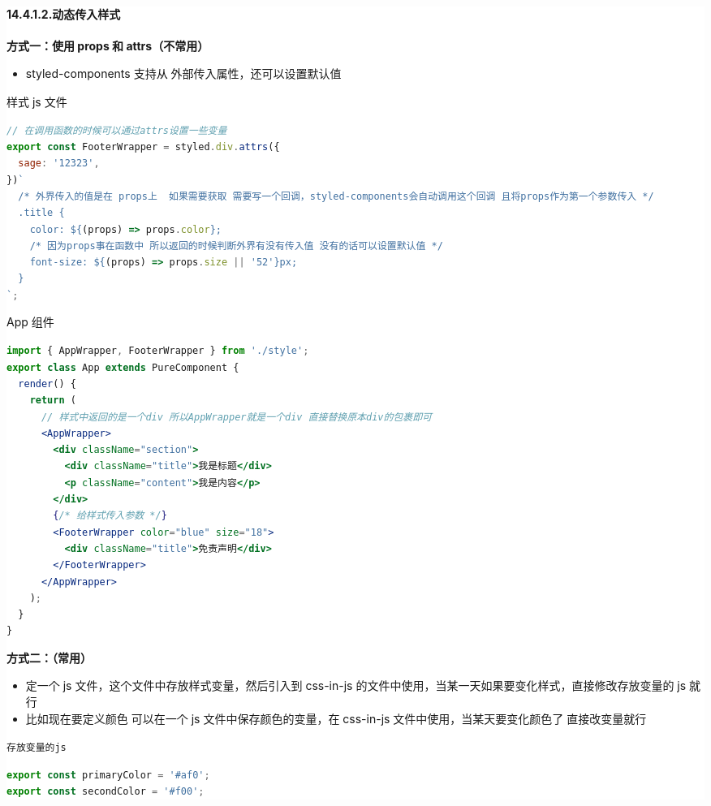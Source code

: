 #### 14.4.1.2.动态传入样式

**方式一：使用 props 和 attrs（不常用）**

- styled-components 支持从 外部传入属性，还可以设置默认值

样式 js 文件

```js
// 在调用函数的时候可以通过attrs设置一些变量
export const FooterWrapper = styled.div.attrs({
  sage: '12323',
})`
  /* 外界传入的值是在 props上  如果需要获取 需要写一个回调，styled-components会自动调用这个回调 且将props作为第一个参数传入 */
  .title {
    color: ${(props) => props.color};
    /* 因为props事在函数中 所以返回的时候判断外界有没有传入值 没有的话可以设置默认值 */
    font-size: ${(props) => props.size || '52'}px;
  }
`;
```

App 组件

```jsx
import { AppWrapper, FooterWrapper } from './style';
export class App extends PureComponent {
  render() {
    return (
      // 样式中返回的是一个div 所以AppWrapper就是一个div 直接替换原本div的包裹即可
      <AppWrapper>
        <div className="section">
          <div className="title">我是标题</div>
          <p className="content">我是内容</p>
        </div>
        {/* 给样式传入参数 */}
        <FooterWrapper color="blue" size="18">
          <div className="title">免责声明</div>
        </FooterWrapper>
      </AppWrapper>
    );
  }
}
```

**方式二：（常用）**

- 定一个 js 文件，这个文件中存放样式变量，然后引入到 css-in-js 的文件中使用，当某一天如果要变化样式，直接修改存放变量的 js 就行
- 比如现在要定义颜色 可以在一个 js 文件中保存颜色的变量，在 css-in-js 文件中使用，当某天要变化颜色了 直接改变量就行

`存放变量的js`

```js
export const primaryColor = '#af0';
export const secondColor = '#f00';
```
